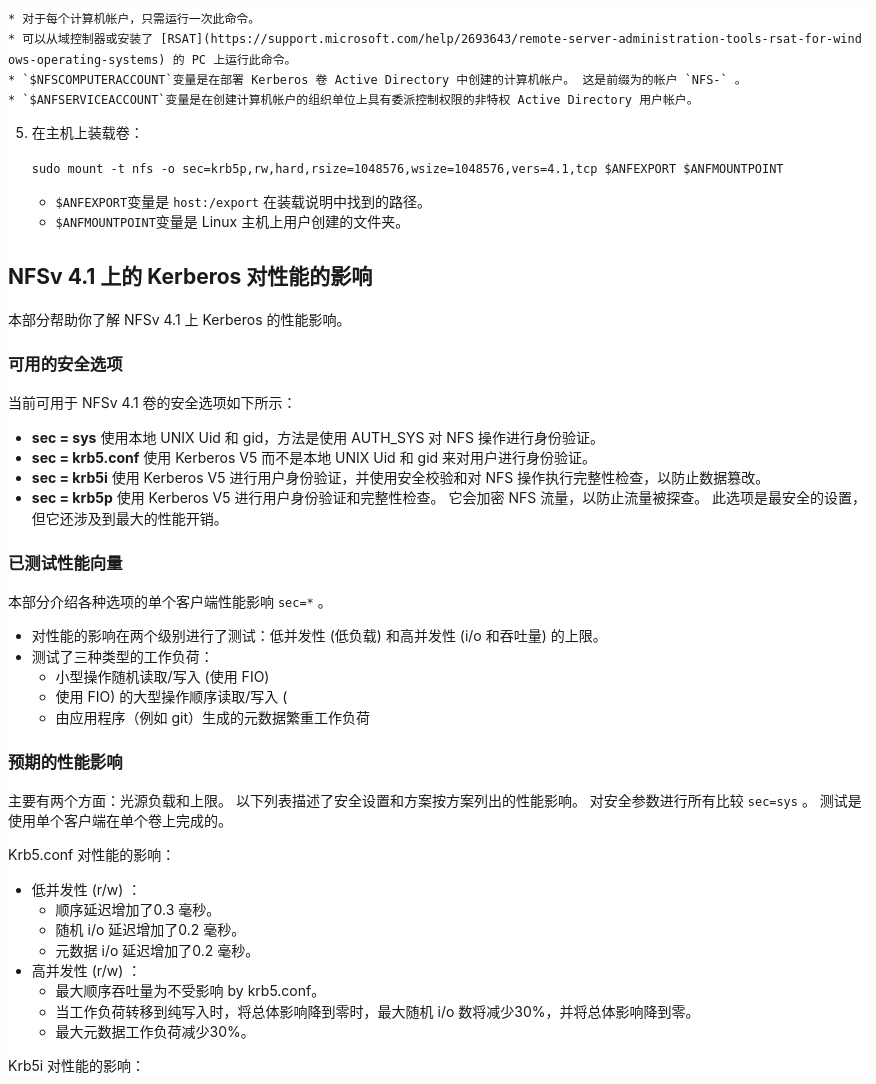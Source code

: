     * 对于每个计算机帐户，只需运行一次此命令。
    * 可以从域控制器或安装了 [RSAT](https://support.microsoft.com/help/2693643/remote-server-administration-tools-rsat-for-windows-operating-systems) 的 PC 上运行此命令。 
    * `$NFSCOMPUTERACCOUNT`变量是在部署 Kerberos 卷 Active Directory 中创建的计算机帐户。 这是前缀为的帐户 `NFS-` 。 
    * `$ANFSERVICEACCOUNT`变量是在创建计算机帐户的组织单位上具有委派控制权限的非特权 Active Directory 用户帐户。 

5. 在主机上装载卷： 

    `sudo mount -t nfs -o sec=krb5p,rw,hard,rsize=1048576,wsize=1048576,vers=4.1,tcp $ANFEXPORT $ANFMOUNTPOINT`

    * `$ANFEXPORT`变量是 `host:/export` 在装载说明中找到的路径。
    * `$ANFMOUNTPOINT`变量是 Linux 主机上用户创建的文件夹。

## <a name="performance-impact-of-kerberos-on-nfsv41"></a><a name="kerberos_performance"></a>NFSv 4.1 上的 Kerberos 对性能的影响 

本部分帮助你了解 NFSv 4.1 上 Kerberos 的性能影响。

### <a name="available-security-options"></a>可用的安全选项 

当前可用于 NFSv 4.1 卷的安全选项如下所示： 

* **sec = sys** 使用本地 UNIX Uid 和 gid，方法是使用 AUTH_SYS 对 NFS 操作进行身份验证。
* **sec = krb5.conf** 使用 Kerberos V5 而不是本地 UNIX Uid 和 gid 来对用户进行身份验证。
* **sec = krb5i** 使用 Kerberos V5 进行用户身份验证，并使用安全校验和对 NFS 操作执行完整性检查，以防止数据篡改。
* **sec = krb5p** 使用 Kerberos V5 进行用户身份验证和完整性检查。 它会加密 NFS 流量，以防止流量被探查。 此选项是最安全的设置，但它还涉及到最大的性能开销。

### <a name="performance-vectors-tested"></a>已测试性能向量

本部分介绍各种选项的单个客户端性能影响 `sec=*` 。

* 对性能的影响在两个级别进行了测试：低并发性 (低负载) 和高并发性 (i/o 和吞吐量) 的上限。  
* 测试了三种类型的工作负荷：  
    * 小型操作随机读取/写入 (使用 FIO) 
    * 使用 FIO) 的大型操作顺序读取/写入 (
    * 由应用程序（例如 git）生成的元数据繁重工作负荷

### <a name="expected-performance-impact"></a>预期的性能影响 

主要有两个方面：光源负载和上限。 以下列表描述了安全设置和方案按方案列出的性能影响。 对安全参数进行所有比较 `sec=sys` 。 测试是使用单个客户端在单个卷上完成的。 

Krb5.conf 对性能的影响：

* 低并发性 (r/w) ：
    * 顺序延迟增加了0.3 毫秒。
    * 随机 i/o 延迟增加了0.2 毫秒。
    * 元数据 i/o 延迟增加了0.2 毫秒。
* 高并发性 (r/w) ： 
    * 最大顺序吞吐量为不受影响 by krb5.conf。
    * 当工作负荷转移到纯写入时，将总体影响降到零时，最大随机 i/o 数将减少30%，并将总体影响降到零。 
    * 最大元数据工作负荷减少30%。

Krb5i 对性能的影响： 
